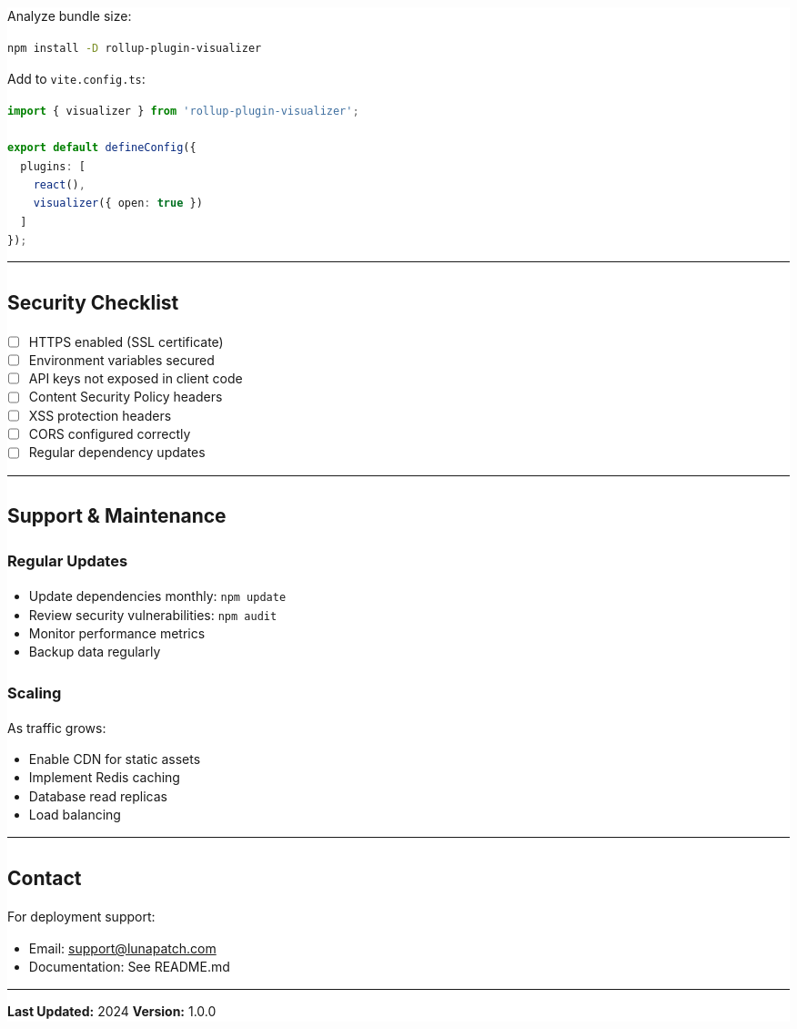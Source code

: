 Analyze bundle size:
```bash
npm install -D rollup-plugin-visualizer
```

Add to `vite.config.ts`:
```typescript
import { visualizer } from 'rollup-plugin-visualizer';

export default defineConfig({
  plugins: [
    react(),
    visualizer({ open: true })
  ]
});
```

---

## Security Checklist

- [ ] HTTPS enabled (SSL certificate)
- [ ] Environment variables secured
- [ ] API keys not exposed in client code
- [ ] Content Security Policy headers
- [ ] XSS protection headers
- [ ] CORS configured correctly
- [ ] Regular dependency updates

---

## Support & Maintenance

### Regular Updates

- Update dependencies monthly: `npm update`
- Review security vulnerabilities: `npm audit`
- Monitor performance metrics
- Backup data regularly

### Scaling

As traffic grows:
- Enable CDN for static assets
- Implement Redis caching
- Database read replicas
- Load balancing

---

## Contact

For deployment support:
- Email: support@lunapatch.com
- Documentation: See README.md

---

**Last Updated:** 2024
**Version:** 1.0.0
